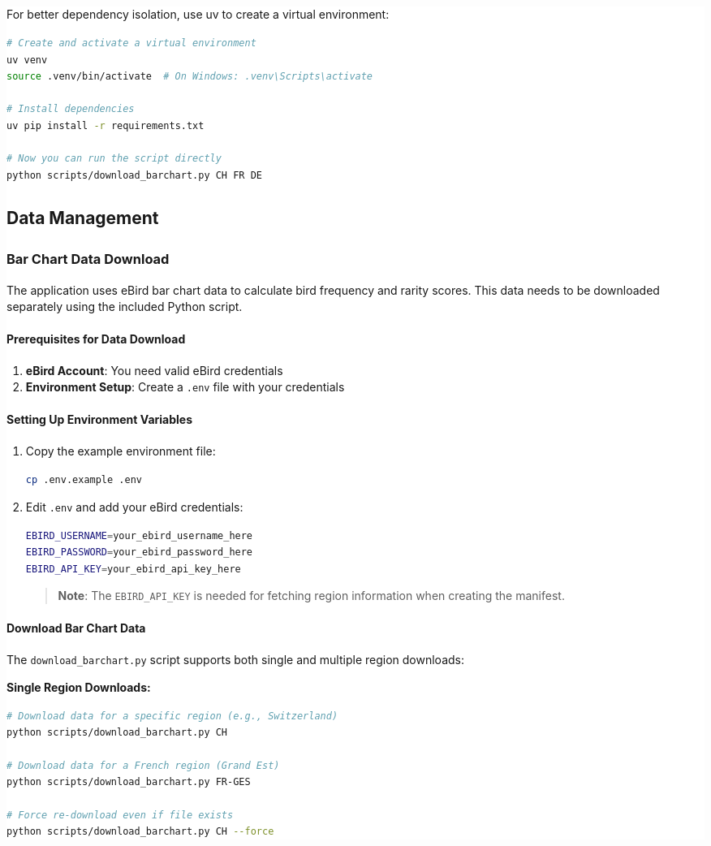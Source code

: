 For better dependency isolation, use uv to create a virtual environment:

```bash
# Create and activate a virtual environment
uv venv
source .venv/bin/activate  # On Windows: .venv\Scripts\activate

# Install dependencies
uv pip install -r requirements.txt

# Now you can run the script directly
python scripts/download_barchart.py CH FR DE
```

## Data Management

### Bar Chart Data Download

The application uses eBird bar chart data to calculate bird frequency and rarity scores. This data needs to be downloaded separately using the included Python script.

#### Prerequisites for Data Download

1. **eBird Account**: You need valid eBird credentials
2. **Environment Setup**: Create a `.env` file with your credentials

#### Setting Up Environment Variables

1. Copy the example environment file:

   ```bash
   cp .env.example .env
   ```

2. Edit `.env` and add your eBird credentials:

   ```bash
   EBIRD_USERNAME=your_ebird_username_here
   EBIRD_PASSWORD=your_ebird_password_here
   EBIRD_API_KEY=your_ebird_api_key_here
   ```

   > **Note**: The `EBIRD_API_KEY` is needed for fetching region information when creating the manifest.

#### Download Bar Chart Data

The `download_barchart.py` script supports both single and multiple region downloads:

**Single Region Downloads:**

```bash
# Download data for a specific region (e.g., Switzerland)
python scripts/download_barchart.py CH

# Download data for a French region (Grand Est)
python scripts/download_barchart.py FR-GES

# Force re-download even if file exists
python scripts/download_barchart.py CH --force

```
